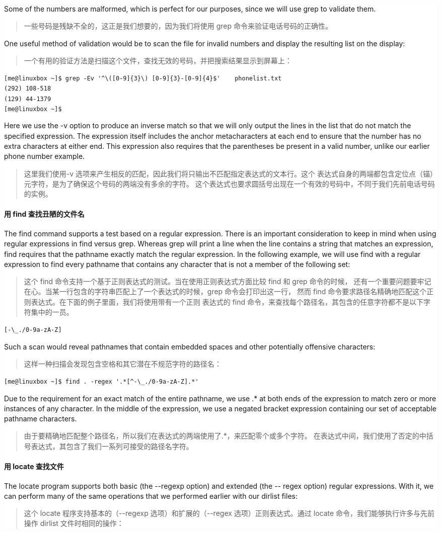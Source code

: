 Some of the numbers are malformed, which is perfect for our purposes, since we will use grep to validate them.

> 一些号码是残缺不全的，这正是我们想要的，因为我们将使用 grep 命令来验证电话号码的正确性。

One useful method of validation would be to scan the file for invalid numbers and display the resulting list on the display:

> 一个有用的验证方法是扫描这个文件，查找无效的号码，并把搜索结果显示到屏幕上：

    [me@linuxbox ~]$ grep -Ev '^\([0-9]{3}\) [0-9]{3}-[0-9]{4}$'    phonelist.txt
    (292) 108-518
    (129) 44-1379
    [me@linuxbox ~]$

Here we use the -v option to produce an inverse match so that we will only output the lines in the list that do not match the specified expression. The expression itself includes the anchor metacharacters at each end to ensure that the number has no extra characters at either end. This expression also requires that the parentheses be present in a valid number, unlike our earlier phone number example.

> 这里我们使用-v 选项来产生相反的匹配，因此我们将只输出不匹配指定表达式的文本行。这个 表达式自身的两端都包含定位点（锚）元字符，是为了确保这个号码的两端没有多余的字符。 这个表达式也要求圆括号出现在一个有效的号码中，不同于我们先前电话号码的实例。

#### 用 find 查找丑陋的文件名

The find command supports a test based on a regular expression. There is an important consideration to keep in mind when using regular expressions in find versus grep. Whereas grep will print a line when the line contains a string that matches an expression, find requires that the pathname exactly match the regular expression. In the following example, we will use find with a regular expression to find every pathname that contains any character that is not a member of the following set:

> 这个 find 命令支持一个基于正则表达式的测试。当在使用正则表达式方面比较 find 和 grep 命令的时候， 还有一个重要问题要牢记在心。当某一行包含的字符串匹配上了一个表达式的时候，grep 命令会打印出这一行， 然而 find 命令要求路径名精确地匹配这个正则表达式。在下面的例子里面，我们将使用带有一个正则 表达式的 find 命令，来查找每个路径名，其包含的任意字符都不是以下字符集中的一员。

    [-\_./0-9a-zA-Z]

Such a scan would reveal pathnames that contain embedded spaces and other potentially offensive characters:

> 这样一种扫描会发现包含空格和其它潜在不规范字符的路径名：

    [me@linuxbox ~]$ find . -regex '.*[^-\_./0-9a-zA-Z].*'

Due to the requirement for an exact match of the entire pathname, we use .\* at both ends of the expression to match zero or more instances of any character. In the middle of the expression, we use a negated bracket expression containing our set of acceptable pathname characters.

> 由于要精确地匹配整个路径名，所以我们在表达式的两端使用了.\*，来匹配零个或多个字符。 在表达式中间，我们使用了否定的中括号表达式，其包含了我们一系列可接受的路径名字符。

#### 用 locate 查找文件

The locate program supports both basic (the \--regexp option) and extended (the \-- regex option) regular expressions. With it, we can perform many of the same operations that we performed earlier with our dirlist files:

> 这个 locate 程序支持基本的（\--regexp 选项）和扩展的（\--regex 选项）正则表达式。通过 locate 命令，我们能够执行许多与先前操作 dirlist 文件时相同的操作：
